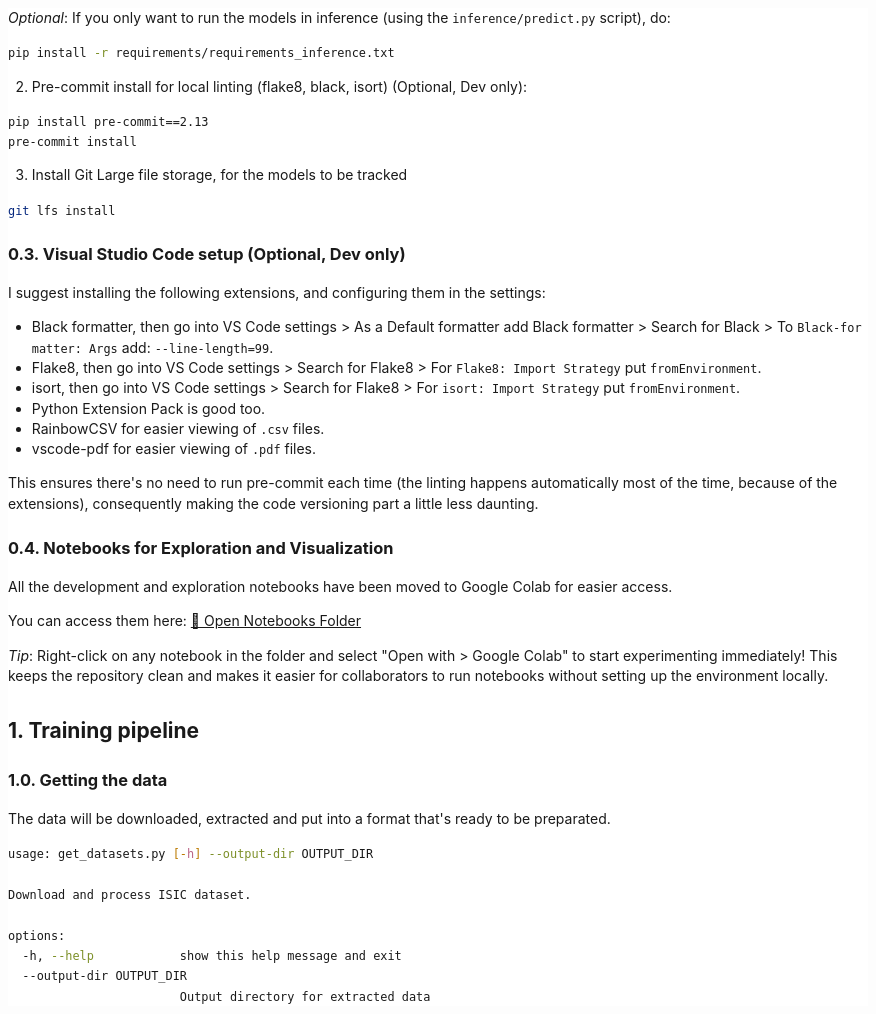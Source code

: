 *Optional*: If you only want to run the models in inference (using the `inference/predict.py` script), do:
```bash
pip install -r requirements/requirements_inference.txt
```

2. Pre-commit install for local linting (flake8, black, isort) (Optional, Dev only):
```bash
pip install pre-commit==2.13
pre-commit install
```

3. Install Git Large file storage, for the models to be tracked
```bash
git lfs install
```

### 0.3. Visual Studio Code setup (Optional, Dev only)
I suggest installing the following extensions, and configuring them in the settings:
- Black formatter, then go into VS Code settings > As a Default formatter add Black formatter > Search for Black > To `Black-formatter: Args` add: `--line-length=99`.
- Flake8, then go into VS Code settings > Search for Flake8 > For `Flake8: Import Strategy` put `fromEnvironment`.
- isort, then go into VS Code settings > Search for Flake8 > For `isort: Import Strategy` put `fromEnvironment`.
- Python Extension Pack is good too.
- RainbowCSV for easier viewing of `.csv` files.
- vscode-pdf for easier viewing of `.pdf` files.

This ensures there's no need to run pre-commit each time (the linting happens automatically most of the time, because of the extensions), consequently making the code versioning part a little less daunting.

### 0.4. Notebooks for Exploration and Visualization
All the development and exploration notebooks have been moved to Google Colab for easier access.

You can access them here:
[📓 Open Notebooks Folder](https://drive.google.com/drive/folders/1V9zt9TOl94Q9HRKKbFNkbee14Y2-csFm?usp=sharing)

*Tip*: Right-click on any notebook in the folder and select "Open with > Google Colab" to start experimenting immediately! This keeps the repository clean and makes it easier for collaborators to run notebooks without setting up the environment locally.


## 1. Training pipeline
### 1.0. Getting the data
The data will be downloaded, extracted and put into a format that's ready to be preparated.
```bash
usage: get_datasets.py [-h] --output-dir OUTPUT_DIR

Download and process ISIC dataset.

options:
  -h, --help            show this help message and exit
  --output-dir OUTPUT_DIR
                        Output directory for extracted data
```
